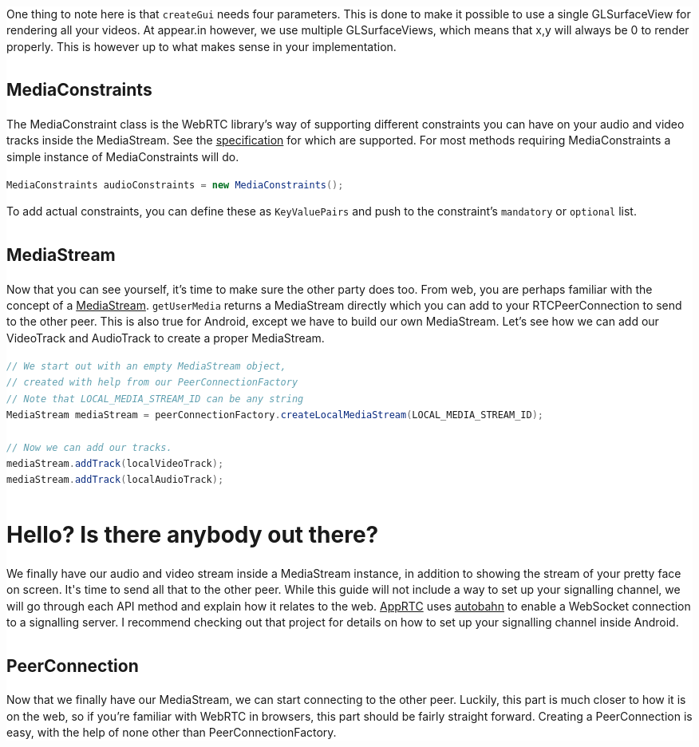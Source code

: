 ```java
```

One thing to note here is that `createGui` needs four parameters. This is done to make it possible to use a single GLSurfaceView for rendering all your videos. At appear.in however, we use multiple GLSurfaceViews, which means that x,y will always be 0 to render properly. This is however up to what makes sense in your implementation.

## MediaConstraints
The MediaConstraint class is the WebRTC library’s way of supporting different constraints you can have on your audio and video tracks inside the MediaStream. See the [specification](https://w3c.github.io/mediacapture-main/#idl-def-MediaTrackSupportedConstraints) for which are supported. For most methods requiring MediaConstraints a simple instance of MediaConstraints will do.

```java
MediaConstraints audioConstraints = new MediaConstraints();
```

To add actual constraints, you can define these as `KeyValuePairs` and push to the constraint’s `mandatory` or `optional` list.

## MediaStream
Now that you can see yourself, it’s time to make sure the other party does too. From web, you are perhaps familiar with the concept of a [MediaStream](https://developer.mozilla.org/en-US/docs/Web/API/MediaStream_API). `getUserMedia` returns a MediaStream directly which you can add to your RTCPeerConnection to send to the other peer. This is also true for Android, except we have to build our own MediaStream. Let’s see how we can add our VideoTrack and AudioTrack to create a proper MediaStream.

```java
// We start out with an empty MediaStream object,
// created with help from our PeerConnectionFactory
// Note that LOCAL_MEDIA_STREAM_ID can be any string
MediaStream mediaStream = peerConnectionFactory.createLocalMediaStream(LOCAL_MEDIA_STREAM_ID);

// Now we can add our tracks.
mediaStream.addTrack(localVideoTrack);
mediaStream.addTrack(localAudioTrack);
```

# Hello? Is there anybody out there?
We finally have our audio and video stream inside a MediaStream instance, in addition to showing the stream of your pretty face on screen. It's time to send all that to the other peer. While this guide will not include a way to set up your signalling channel, we will go through each API method and explain how it relates to the web. [AppRTC](https://chromium.googlesource.com/external/webrtc/+/master/talk/examples/android/) uses [autobahn](http://autobahn.ws/android/) to enable a WebSocket connection to a signalling server. I recommend checking out that project for details on how to set up your signalling channel inside Android.

## PeerConnection
Now that we finally have our MediaStream, we can start connecting to the other peer. Luckily, this part is much closer to how it is on the web, so if you’re familiar with WebRTC in browsers, this part should be fairly straight forward. Creating a PeerConnection is easy, with the help of none other than PeerConnectionFactory.
